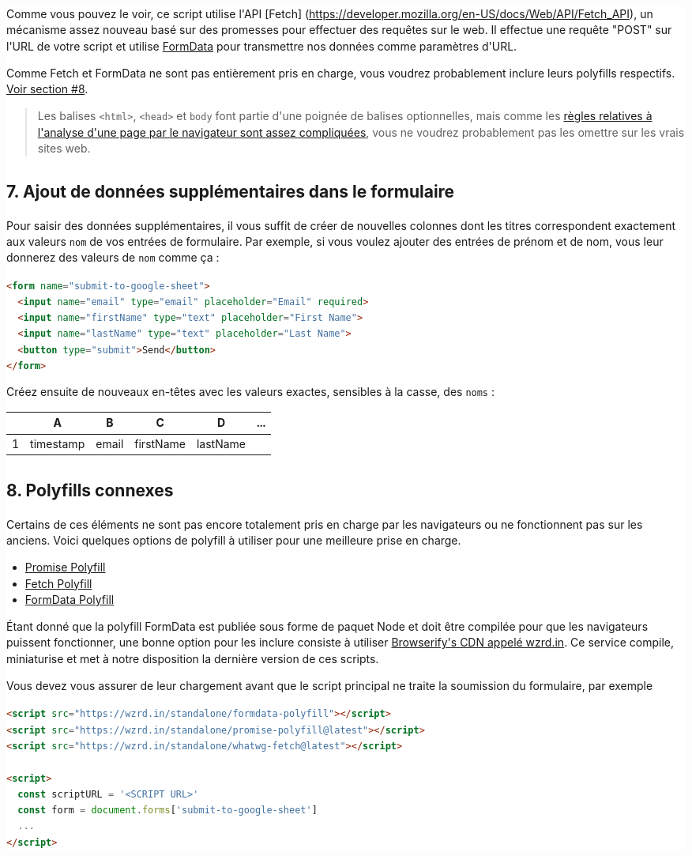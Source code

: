 Comme vous pouvez le voir, ce script utilise l'API [Fetch] (https://developer.mozilla.org/en-US/docs/Web/API/Fetch_API), un mécanisme assez nouveau basé sur des promesses pour effectuer des requêtes sur le web. Il effectue une requête "POST" sur l'URL de votre script et utilise [FormData](https://developer.mozilla.org/en-US/docs/Web/API/FormData) pour transmettre nos données comme paramètres d'URL.


Comme Fetch et FormData ne sont pas entièrement pris en charge, vous voudrez probablement inclure leurs polyfills respectifs. [Voir section #8](#8-Polyfills-connexes). 

> Les balises `<html>`, `<head>` et `body` font partie d'une poignée de balises optionnelles, mais comme les [règles relatives à l'analyse d'une page par le navigateur sont assez compliquées](https://www.w3.org/TR/2011/WD-html5-20110525/syntax.html#optional-tags), vous ne voudrez probablement pas les omettre sur les vrais sites web.

## 7. Ajout de données supplémentaires dans le formulaire
Pour saisir des données supplémentaires, il vous suffit de créer de nouvelles colonnes dont les titres correspondent exactement aux valeurs `nom` de vos entrées de formulaire. Par exemple, si vous voulez ajouter des entrées de prénom et de nom, vous leur donnerez des valeurs de `nom` comme ça :

```html
<form name="submit-to-google-sheet">
  <input name="email" type="email" placeholder="Email" required>
  <input name="firstName" type="text" placeholder="First Name">
  <input name="lastName" type="text" placeholder="Last Name">
  <button type="submit">Send</button>
</form>
```

Créez ensuite de nouveaux en-têtes avec les valeurs exactes, sensibles à la casse, des `noms` :

|   |     A     |   B   |     C     |     D    | ... |
|---|:---------:|:-----:|:---------:|:--------:|:---:|
| 1 | timestamp | email | firstName | lastName |     |

## 8. Polyfills connexes
Certains de ces éléments ne sont pas encore totalement pris en charge par les navigateurs ou ne fonctionnent pas sur les anciens. Voici quelques options de polyfill à utiliser pour une meilleure prise en charge.

- [Promise Polyfill](https://github.com/taylorhakes/promise-polyfill)
- [Fetch Polyfill](https://github.com/github/fetch)
- [FormData Polyfill](https://github.com/jimmywarting/FormData)

Étant donné que la polyfill FormData est publiée sous forme de paquet Node et doit être compilée pour que les navigateurs puissent fonctionner, une bonne option pour les inclure consiste à utiliser [Browserify's CDN appelé wzrd.in](https://wzrd.in/). Ce service compile, miniaturise et met à notre disposition la dernière version de ces scripts.

Vous devez vous assurer de leur chargement avant que le script principal ne traite la soumission du formulaire, par exemple


```html
<script src="https://wzrd.in/standalone/formdata-polyfill"></script>
<script src="https://wzrd.in/standalone/promise-polyfill@latest"></script>
<script src="https://wzrd.in/standalone/whatwg-fetch@latest"></script>

<script>
  const scriptURL = '<SCRIPT URL>'
  const form = document.forms['submit-to-google-sheet']
  ...
</script>
```

